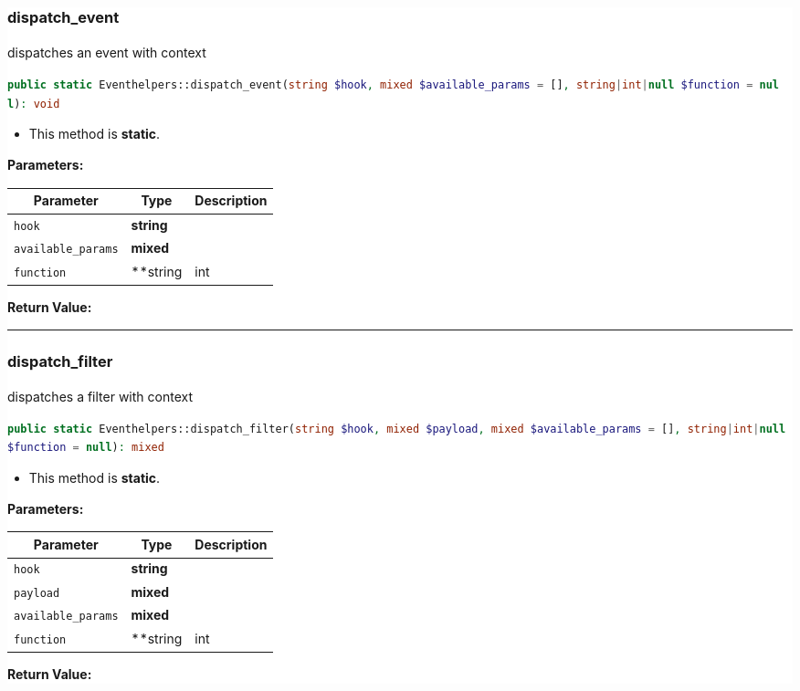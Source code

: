 ### dispatch_event

dispatches an event with context

```php
public static Eventhelpers::dispatch_event(string $hook, mixed $available_params = [], string|int|null $function = null): void
```



* This method is **static**.




**Parameters:**

| Parameter | Type | Description |
|-----------|------|-------------|
| `hook` | **string** |  |
| `available_params` | **mixed** |  |
| `function` | **string|int|null** |  |


**Return Value:**





---
### dispatch_filter

dispatches a filter with context

```php
public static Eventhelpers::dispatch_filter(string $hook, mixed $payload, mixed $available_params = [], string|int|null $function = null): mixed
```



* This method is **static**.




**Parameters:**

| Parameter | Type | Description |
|-----------|------|-------------|
| `hook` | **string** |  |
| `payload` | **mixed** |  |
| `available_params` | **mixed** |  |
| `function` | **string|int|null** |  |


**Return Value:**
